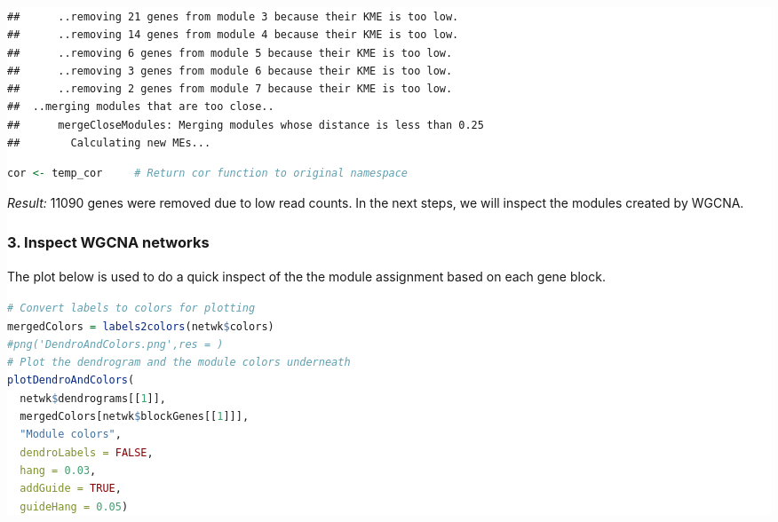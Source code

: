     ##      ..removing 21 genes from module 3 because their KME is too low.
    ##      ..removing 14 genes from module 4 because their KME is too low.
    ##      ..removing 6 genes from module 5 because their KME is too low.
    ##      ..removing 3 genes from module 6 because their KME is too low.
    ##      ..removing 2 genes from module 7 because their KME is too low.
    ##  ..merging modules that are too close..
    ##      mergeCloseModules: Merging modules whose distance is less than 0.25
    ##        Calculating new MEs...

``` r
cor <- temp_cor     # Return cor function to original namespace
```

*Result:* 11090 genes were removed due to low read counts. In the next
steps, we will inspect the modules created by WGCNA.

### 3. Inspect WGCNA networks

The plot below is used to do a quick inspect of the the module
assignment based on each gene block.

``` r
# Convert labels to colors for plotting
mergedColors = labels2colors(netwk$colors)
#png('DendroAndColors.png',res = )
# Plot the dendrogram and the module colors underneath
plotDendroAndColors(
  netwk$dendrograms[[1]],
  mergedColors[netwk$blockGenes[[1]]],
  "Module colors",
  dendroLabels = FALSE,
  hang = 0.03,
  addGuide = TRUE,
  guideHang = 0.05)
```

